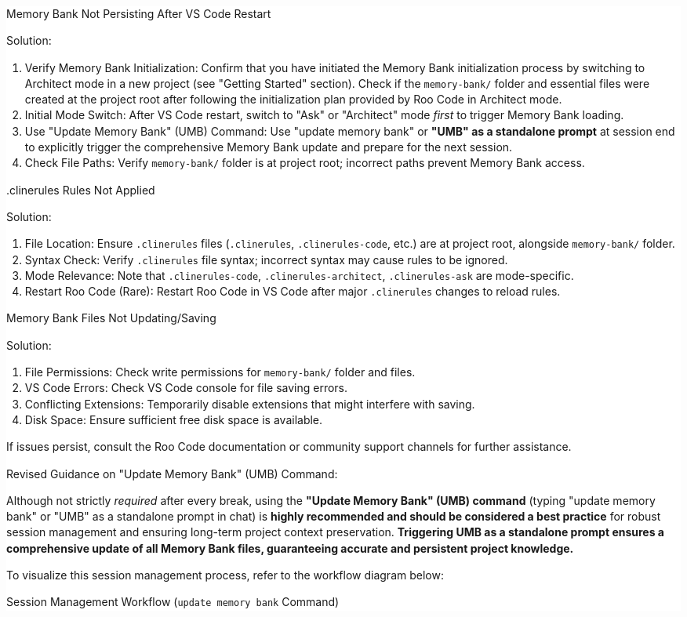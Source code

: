 
Memory Bank Not Persisting After VS Code Restart


Solution:
1. Verify Memory Bank Initialization: Confirm that you have initiated the Memory Bank initialization process by switching to Architect mode in a new project (see "Getting Started" section). Check if the `memory-bank/` folder and essential files were created at the project root after following the initialization plan provided by Roo Code in Architect mode.
2. Initial Mode Switch: After VS Code restart, switch to "Ask" or "Architect" mode *first* to trigger Memory Bank loading.
3. Use "Update Memory Bank" (UMB) Command: Use "update memory bank" or **"UMB" as a standalone prompt** at session end to explicitly trigger the comprehensive Memory Bank update and prepare for the next session.
4. Check File Paths: Verify `memory-bank/` folder is at project root; incorrect paths prevent Memory Bank access.


.clinerules Rules Not Applied


Solution:
1. File Location: Ensure `.clinerules` files (`.clinerules`, `.clinerules-code`, etc.) are at project root, alongside `memory-bank/` folder.
2. Syntax Check: Verify `.clinerules` file syntax; incorrect syntax may cause rules to be ignored.
3. Mode Relevance: Note that `.clinerules-code`, `.clinerules-architect`, `.clinerules-ask` are mode-specific.
4. Restart Roo Code (Rare):  Restart Roo Code in VS Code after major `.clinerules` changes to reload rules.


Memory Bank Files Not Updating/Saving


Solution:
1. File Permissions: Check write permissions for `memory-bank/` folder and files.
2. VS Code Errors: Check VS Code console for file saving errors.
3. Conflicting Extensions: Temporarily disable extensions that might interfere with saving.
4. Disk Space: Ensure sufficient free disk space is available.


If issues persist, consult the Roo Code documentation or community support channels for further assistance.


Revised Guidance on "Update Memory Bank" (UMB) Command:


Although not strictly *required* after every break, using the **"Update Memory Bank" (UMB) command** (typing "update memory bank" or "UMB" as a standalone prompt in chat) is **highly recommended and should be considered a best practice** for robust session management and ensuring long-term project context preservation.  **Triggering UMB as a standalone prompt ensures a comprehensive update of all Memory Bank files, guaranteeing accurate and persistent project knowledge.**


To visualize this session management process, refer to the workflow diagram below:


Session Management Workflow (`update memory bank` Command)

